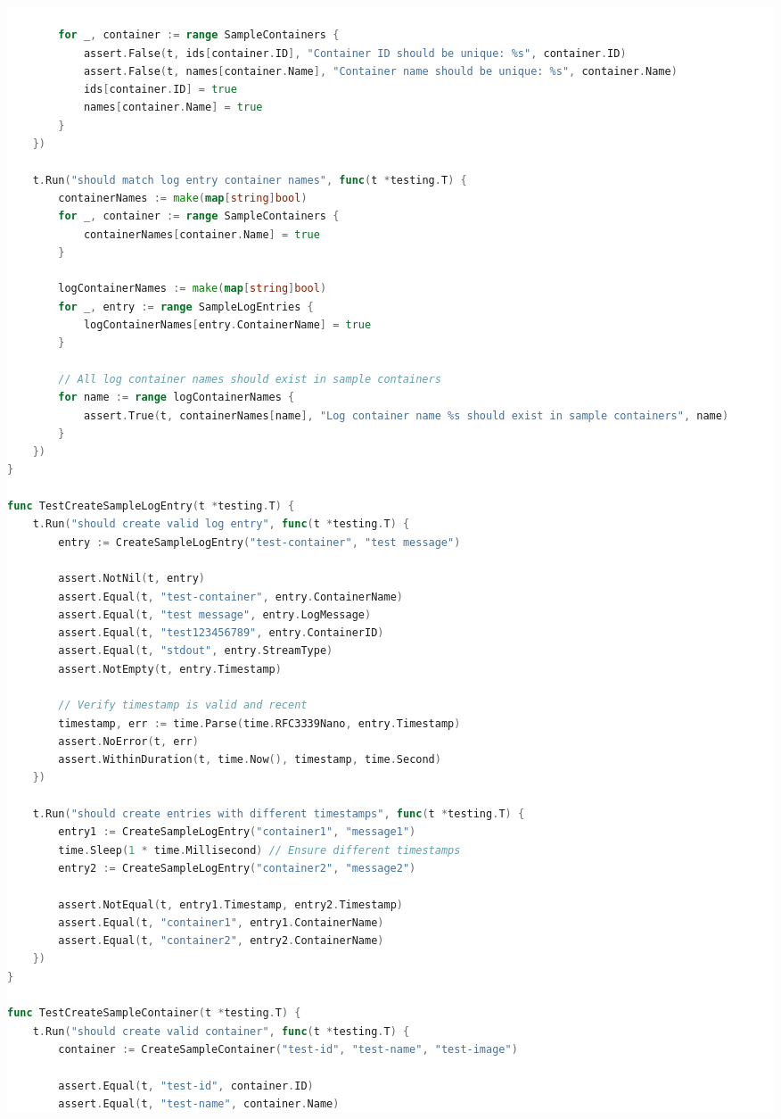 ```go

		for _, container := range SampleContainers {
			assert.False(t, ids[container.ID], "Container ID should be unique: %s", container.ID)
			assert.False(t, names[container.Name], "Container name should be unique: %s", container.Name)
			ids[container.ID] = true
			names[container.Name] = true
		}
	})

	t.Run("should match log entry container names", func(t *testing.T) {
		containerNames := make(map[string]bool)
		for _, container := range SampleContainers {
			containerNames[container.Name] = true
		}

		logContainerNames := make(map[string]bool)
		for _, entry := range SampleLogEntries {
			logContainerNames[entry.ContainerName] = true
		}

		// All log container names should exist in sample containers
		for name := range logContainerNames {
			assert.True(t, containerNames[name], "Log container name %s should exist in sample containers", name)
		}
	})
}

func TestCreateSampleLogEntry(t *testing.T) {
	t.Run("should create valid log entry", func(t *testing.T) {
		entry := CreateSampleLogEntry("test-container", "test message")

		assert.NotNil(t, entry)
		assert.Equal(t, "test-container", entry.ContainerName)
		assert.Equal(t, "test message", entry.LogMessage)
		assert.Equal(t, "test123456789", entry.ContainerID)
		assert.Equal(t, "stdout", entry.StreamType)
		assert.NotEmpty(t, entry.Timestamp)

		// Verify timestamp is valid and recent
		timestamp, err := time.Parse(time.RFC3339Nano, entry.Timestamp)
		assert.NoError(t, err)
		assert.WithinDuration(t, time.Now(), timestamp, time.Second)
	})

	t.Run("should create entries with different timestamps", func(t *testing.T) {
		entry1 := CreateSampleLogEntry("container1", "message1")
		time.Sleep(1 * time.Millisecond) // Ensure different timestamps
		entry2 := CreateSampleLogEntry("container2", "message2")

		assert.NotEqual(t, entry1.Timestamp, entry2.Timestamp)
		assert.Equal(t, "container1", entry1.ContainerName)
		assert.Equal(t, "container2", entry2.ContainerName)
	})
}

func TestCreateSampleContainer(t *testing.T) {
	t.Run("should create valid container", func(t *testing.T) {
		container := CreateSampleContainer("test-id", "test-name", "test-image")

		assert.Equal(t, "test-id", container.ID)
		assert.Equal(t, "test-name", container.Name)
```